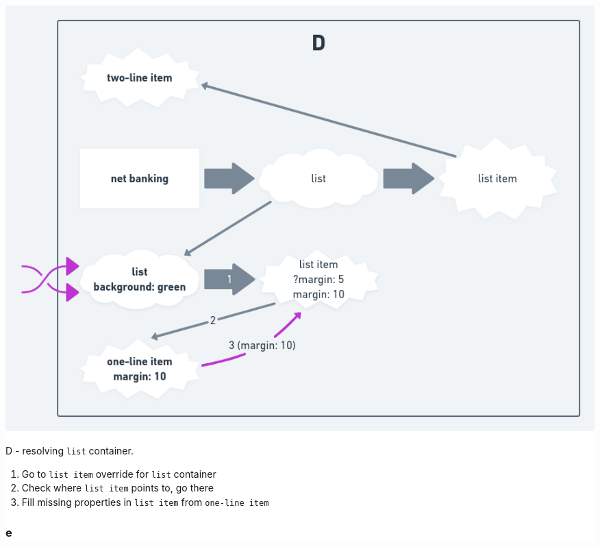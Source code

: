![](./doc/config-resolve-screen_d.png "Config Resolve Screen D")

D - resolving `list` container.

1. Go to `list item` override for `list` container
2. Check where `list item` points to, go there
3. Fill missing properties in `list item` from `one-line item`

### e
